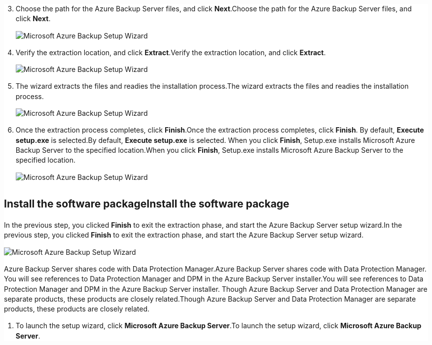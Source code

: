 3. <span data-ttu-id="a921f-253">Choose the path for the Azure Backup Server files, and click **Next**.</span><span class="sxs-lookup"><span data-stu-id="a921f-253">Choose the path for the Azure Backup Server files, and click **Next**.</span></span>

   ![Microsoft Azure Backup Setup Wizard](./media/backup-mabs-install-azure-stack/mabs-install-wizard-select-destination-1.png)

4. <span data-ttu-id="a921f-255">Verify the extraction location, and click **Extract**.</span><span class="sxs-lookup"><span data-stu-id="a921f-255">Verify the extraction location, and click **Extract**.</span></span>

   ![Microsoft Azure Backup Setup Wizard](./media/backup-mabs-install-azure-stack/mabs-install-wizard-extract-2.png)

5. <span data-ttu-id="a921f-257">The wizard extracts the files and readies the installation process.</span><span class="sxs-lookup"><span data-stu-id="a921f-257">The wizard extracts the files and readies the installation process.</span></span>

   ![Microsoft Azure Backup Setup Wizard](./media/backup-mabs-install-azure-stack/mabs-install-wizard-install-3.png)

6. <span data-ttu-id="a921f-259">Once the extraction process completes, click **Finish**.</span><span class="sxs-lookup"><span data-stu-id="a921f-259">Once the extraction process completes, click **Finish**.</span></span> <span data-ttu-id="a921f-260">By default, **Execute setup.exe** is selected.</span><span class="sxs-lookup"><span data-stu-id="a921f-260">By default, **Execute setup.exe** is selected.</span></span> <span data-ttu-id="a921f-261">When you click **Finish**, Setup.exe installs Microsoft Azure Backup Server to the specified location.</span><span class="sxs-lookup"><span data-stu-id="a921f-261">When you click **Finish**, Setup.exe installs Microsoft Azure Backup Server to the specified location.</span></span>

   ![Microsoft Azure Backup Setup Wizard](./media/backup-mabs-install-azure-stack/mabs-install-wizard-finish-4.png)

## <a name="install-the-software-package"></a><span data-ttu-id="a921f-263">Install the software package</span><span class="sxs-lookup"><span data-stu-id="a921f-263">Install the software package</span></span>

<span data-ttu-id="a921f-264">In the previous step, you clicked **Finish** to exit the extraction phase, and start the Azure Backup Server setup wizard.</span><span class="sxs-lookup"><span data-stu-id="a921f-264">In the previous step, you clicked **Finish** to exit the extraction phase, and start the Azure Backup Server setup wizard.</span></span>

![Microsoft Azure Backup Setup Wizard](./media/backup-mabs-install-azure-stack/mabs-install-wizard-local-5.png)

<span data-ttu-id="a921f-266">Azure Backup Server shares code with Data Protection Manager.</span><span class="sxs-lookup"><span data-stu-id="a921f-266">Azure Backup Server shares code with Data Protection Manager.</span></span> <span data-ttu-id="a921f-267">You will see references to Data Protection Manager and DPM in the Azure Backup Server installer.</span><span class="sxs-lookup"><span data-stu-id="a921f-267">You will see references to Data Protection Manager and DPM in the Azure Backup Server installer.</span></span> <span data-ttu-id="a921f-268">Though Azure Backup Server and Data Protection Manager are separate products, these products are closely related.</span><span class="sxs-lookup"><span data-stu-id="a921f-268">Though Azure Backup Server and Data Protection Manager are separate products, these products are closely related.</span></span>

1. <span data-ttu-id="a921f-269">To launch the setup wizard, click **Microsoft Azure Backup Server**.</span><span class="sxs-lookup"><span data-stu-id="a921f-269">To launch the setup wizard, click **Microsoft Azure Backup Server**.</span></span>
